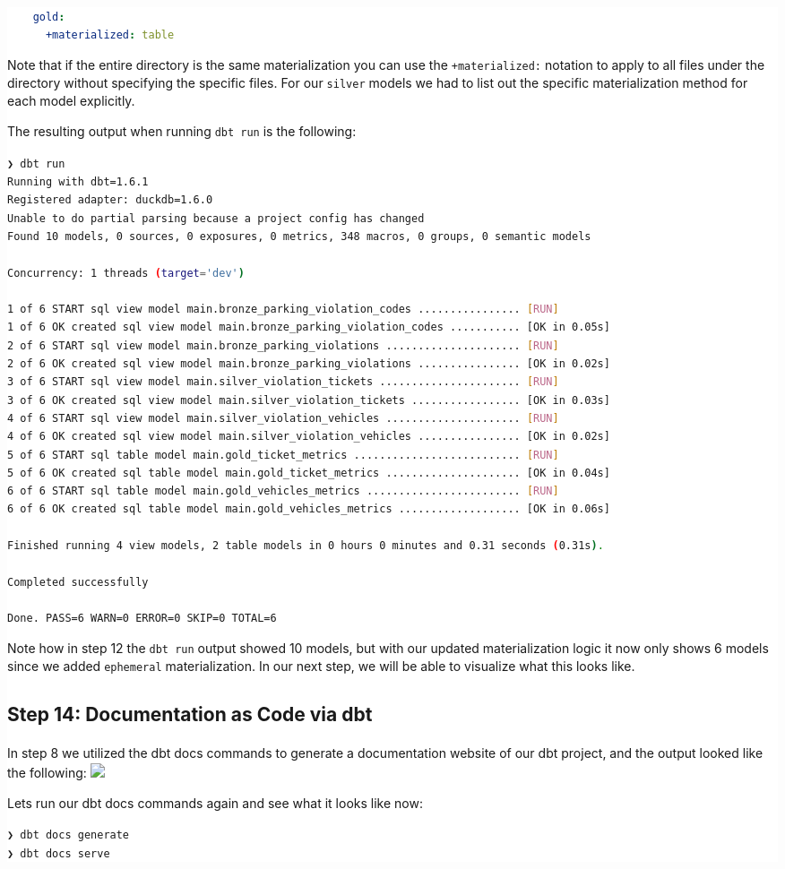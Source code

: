 ```yaml
    gold:
      +materialized: table
```

Note that if the entire directory is the same materialization you can use the `+materialized:` notation to apply to all files under the directory without specifying the specific files. For our `silver` models we had to list out the specific materialization method for each model explicitly.

The resulting output when running `dbt run` is the following:

```bash
❯ dbt run
Running with dbt=1.6.1
Registered adapter: duckdb=1.6.0
Unable to do partial parsing because a project config has changed
Found 10 models, 0 sources, 0 exposures, 0 metrics, 348 macros, 0 groups, 0 semantic models

Concurrency: 1 threads (target='dev')

1 of 6 START sql view model main.bronze_parking_violation_codes ................ [RUN]
1 of 6 OK created sql view model main.bronze_parking_violation_codes ........... [OK in 0.05s]
2 of 6 START sql view model main.bronze_parking_violations ..................... [RUN]
2 of 6 OK created sql view model main.bronze_parking_violations ................ [OK in 0.02s]
3 of 6 START sql view model main.silver_violation_tickets ...................... [RUN]
3 of 6 OK created sql view model main.silver_violation_tickets ................. [OK in 0.03s]
4 of 6 START sql view model main.silver_violation_vehicles ..................... [RUN]
4 of 6 OK created sql view model main.silver_violation_vehicles ................ [OK in 0.02s]
5 of 6 START sql table model main.gold_ticket_metrics .......................... [RUN]
5 of 6 OK created sql table model main.gold_ticket_metrics ..................... [OK in 0.04s]
6 of 6 START sql table model main.gold_vehicles_metrics ........................ [RUN]
6 of 6 OK created sql table model main.gold_vehicles_metrics ................... [OK in 0.06s]

Finished running 4 view models, 2 table models in 0 hours 0 minutes and 0.31 seconds (0.31s).

Completed successfully

Done. PASS=6 WARN=0 ERROR=0 SKIP=0 TOTAL=6
```

Note how in step 12 the `dbt run` output showed 10 models, but with our updated materialization logic it now only shows 6 models since we added `ephemeral` materialization. In our next step, we will be able to visualize what this looks like.

## Step 14: Documentation as Code via dbt

In step 8 we utilized the dbt docs commands to generate a documentation website of our dbt project, and the output looked like the following:
![](../images/dbt_docs_generate_first_model.png)

Lets run our dbt docs commands again and see what it looks like now:

```bash
❯ dbt docs generate
❯ dbt docs serve
```
